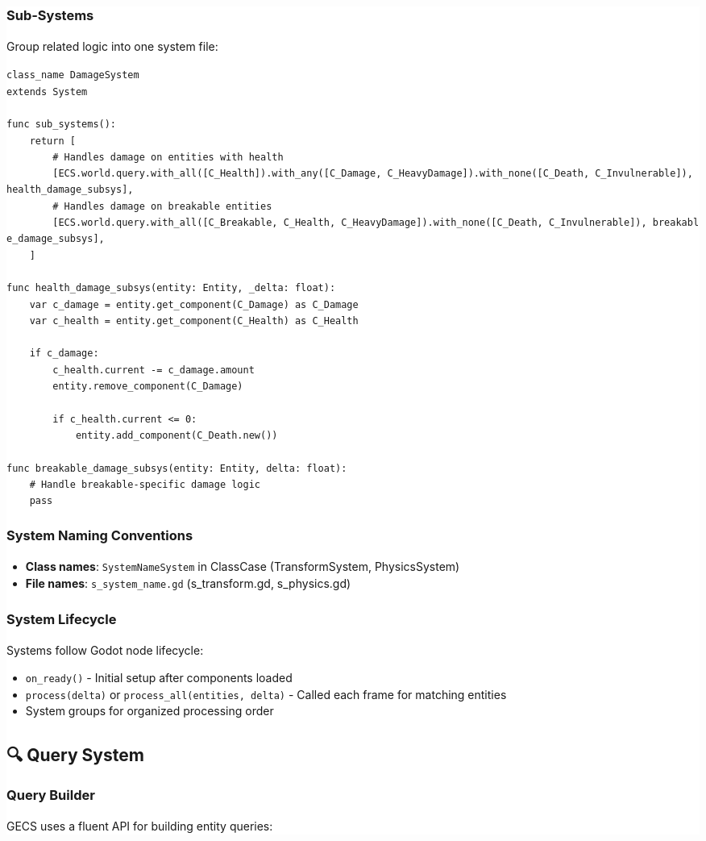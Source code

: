 ### Sub-Systems

Group related logic into one system file:

```gdscript
class_name DamageSystem
extends System

func sub_systems():
    return [
        # Handles damage on entities with health
        [ECS.world.query.with_all([C_Health]).with_any([C_Damage, C_HeavyDamage]).with_none([C_Death, C_Invulnerable]), health_damage_subsys],
        # Handles damage on breakable entities
        [ECS.world.query.with_all([C_Breakable, C_Health, C_HeavyDamage]).with_none([C_Death, C_Invulnerable]), breakable_damage_subsys],
    ]

func health_damage_subsys(entity: Entity, _delta: float):
    var c_damage = entity.get_component(C_Damage) as C_Damage
    var c_health = entity.get_component(C_Health) as C_Health

    if c_damage:
        c_health.current -= c_damage.amount
        entity.remove_component(C_Damage)

        if c_health.current <= 0:
            entity.add_component(C_Death.new())

func breakable_damage_subsys(entity: Entity, delta: float):
    # Handle breakable-specific damage logic
    pass
```

### System Naming Conventions

- **Class names**: `SystemNameSystem` in ClassCase (TransformSystem, PhysicsSystem)
- **File names**: `s_system_name.gd` (s_transform.gd, s_physics.gd)

### System Lifecycle

Systems follow Godot node lifecycle:

- `on_ready()` - Initial setup after components loaded
- `process(delta)` or `process_all(entities, delta)` - Called each frame for matching entities
- System groups for organized processing order

## 🔍 Query System

### Query Builder

GECS uses a fluent API for building entity queries:
